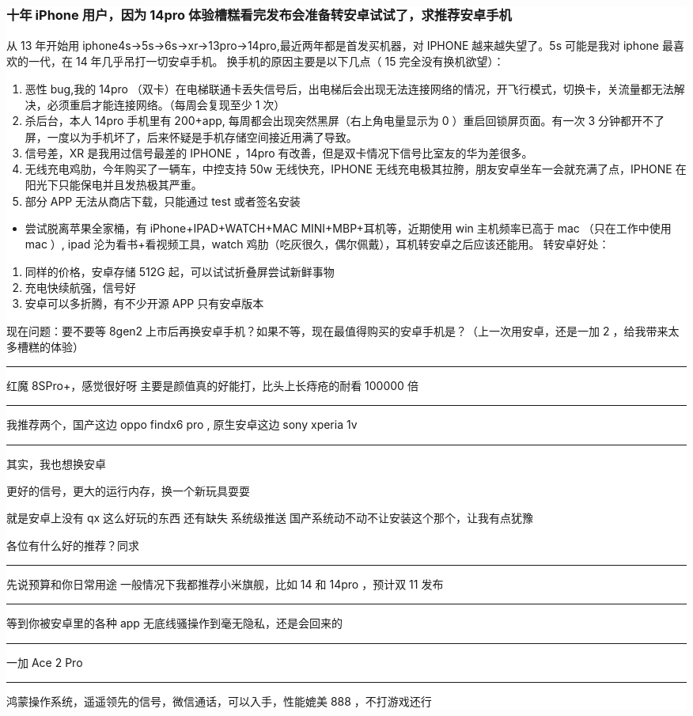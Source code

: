 ### 十年 iPhone 用户，因为 14pro 体验槽糕看完发布会准备转安卓试试了，求推荐安卓手机

从 13 年开始用 iphone4s->5s->6s->xr->13pro->14pro,最近两年都是首发买机器，对 IPHONE 越来越失望了。5s 可能是我对 iphone 最喜欢的一代，在 14 年几乎吊打一切安卓手机。
换手机的原因主要是以下几点（ 15 完全没有换机欲望）：
1. 恶性 bug,我的 14pro （双卡）在电梯联通卡丢失信号后，出电梯后会出现无法连接网络的情况，开飞行模式，切换卡，关流量都无法解决，必须重启才能连接网络。（每周会复现至少 1 次）
2. 杀后台，本人 14pro 手机里有 200+app, 每周都会出现突然黑屏（右上角电量显示为 0 ）重启回锁屏页面。有一次 3 分钟都开不了屏，一度以为手机坏了，后来怀疑是手机存储空间接近用满了导致。
3. 信号差，XR 是我用过信号最差的 IPHONE ，14pro 有改善，但是双卡情况下信号比室友的华为差很多。
4. 无线充电鸡肋，今年购买了一辆车，中控支持 50w 无线快充，IPHONE 无线充电极其拉胯，朋友安卓坐车一会就充满了点，IPHONE 在阳光下只能保电并且发热极其严重。
5. 部分 APP 无法从商店下载，只能通过 test 或者签名安装

- 尝试脱离苹果全家桶，有 iPhone+IPAD+WATCH+MAC MINI+MBP+耳机等，近期使用 win 主机频率已高于 mac （只在工作中使用 mac ）, ipad 沦为看书+看视频工具，watch 鸡肋（吃灰很久，偶尔佩戴），耳机转安卓之后应该还能用。
转安卓好处：
1. 同样的价格，安卓存储 512G 起，可以试试折叠屏尝试新鲜事物
2. 充电快续航强，信号好
3. 安卓可以多折腾，有不少开源 APP 只有安卓版本

现在问题：要不要等 8gen2 上市后再换安卓手机？如果不等，现在最值得购买的安卓手机是？（上一次用安卓，还是一加 2 ，给我带来太多槽糕的体验）

---------------------------------------------------

红魔 8SPro+，感觉很好呀
主要是颜值真的好能打，比头上长痔疮的耐看 100000 倍

---------------------------------------------------

我推荐两个，国产这边 oppo findx6 pro , 原生安卓这边 sony xperia 1v

---------------------------------------------------

其实，我也想换安卓

更好的信号，更大的运行内存，换一个新玩具耍耍

就是安卓上没有 qx 这么好玩的东西 还有缺失 系统级推送
国产系统动不动不让安装这个那个，让我有点犹豫

各位有什么好的推荐？同求

---------------------------------------------------

先说预算和你日常用途
一般情况下我都推荐小米旗舰，比如 14 和 14pro ，预计双 11 发布

---------------------------------------------------

等到你被安卓里的各种 app 无底线骚操作到毫无隐私，还是会回来的

---------------------------------------------------

一加 Ace 2 Pro

---------------------------------------------------

鸿蒙操作系统，遥遥领先的信号，微信通话，可以入手，性能媲美 888 ，不打游戏还行
